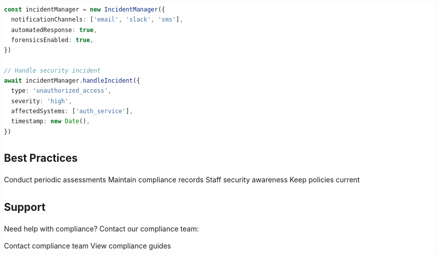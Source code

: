 ```typescript
const incidentManager = new IncidentManager({
  notificationChannels: ['email', 'slack', 'sms'],
  automatedResponse: true,
  forensicsEnabled: true,
})

// Handle security incident
await incidentManager.handleIncident({
  type: 'unauthorized_access',
  severity: 'high',
  affectedSystems: ['auth_service'],
  timestamp: new Date(),
})
```

## Best Practices

<CardGroup cols={2}>
  <Card title="Regular Audits" icon="clipboard-check">
    Conduct periodic assessments
  </Card>
  <Card title="Documentation" icon="file-lines">
    Maintain compliance records
  </Card>
  <Card title="Training" icon="graduation-cap">
    Staff security awareness
  </Card>
  <Card title="Updates" icon="rotate">
    Keep policies current
  </Card>
</CardGroup>

## Support

Need help with compliance? Contact our compliance team:

<CardGroup cols={2}>
  <Card
    title="Compliance Support"
    icon="balance-scale"
    href="mailto:compliance@gradiant.dev"
  >
    Contact compliance team
  </Card>
  <Card title="Documentation" icon="book" href="/compliance/docs">
    View compliance guides
  </Card>
</CardGroup>
